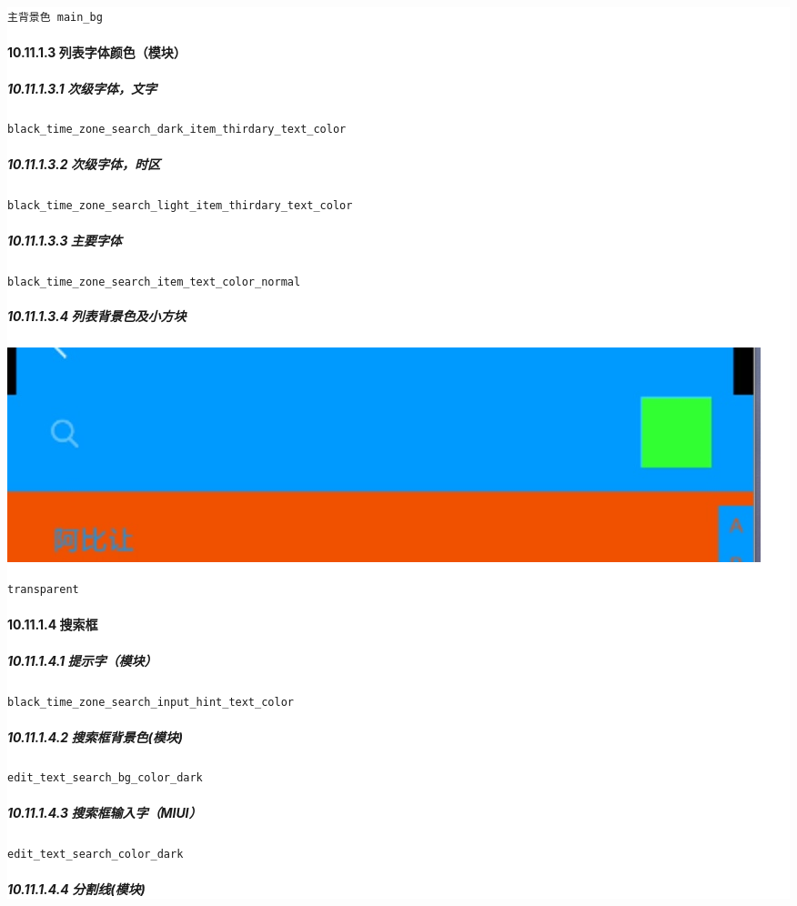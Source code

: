 ```
主背景色 main_bg
```
#### 10.11.1.3 列表字体颜色（模块）
##### 10.11.1.3.1 次级字体，文字

```
black_time_zone_search_dark_item_thirdary_text_color
```
##### 10.11.1.3.2 次级字体，时区

```
black_time_zone_search_light_item_thirdary_text_color
```
##### 10.11.1.3.3 主要字体

```
black_time_zone_search_item_text_color_normal
```
##### 10.11.1.3.4 列表背景色及小方块
![-w414](media/15478063165499/15520504303836.jpg)


```
transparent
```
#### 10.11.1.4 搜索框
##### 10.11.1.4.1 提示字（模块）

```
black_time_zone_search_input_hint_text_color
```
##### 10.11.1.4.2 搜索框背景色(模块)

```
edit_text_search_bg_color_dark
```
##### 10.11.1.4.3 搜索框输入字（MIUI）

```
edit_text_search_color_dark
```
##### 10.11.1.4.4 分割线(模块)
